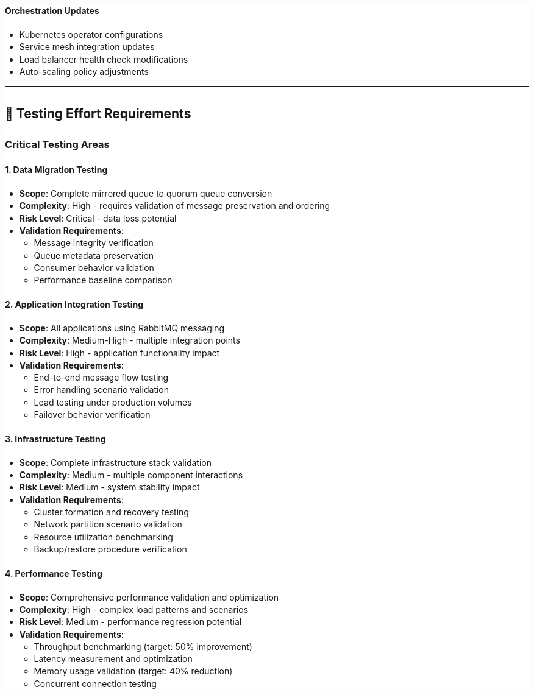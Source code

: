 #### **Orchestration Updates**
- Kubernetes operator configurations
- Service mesh integration updates
- Load balancer health check modifications
- Auto-scaling policy adjustments

---

## 🧪 Testing Effort Requirements

### Critical Testing Areas

#### **1. Data Migration Testing**
- **Scope**: Complete mirrored queue to quorum queue conversion
- **Complexity**: High - requires validation of message preservation and ordering
- **Risk Level**: Critical - data loss potential
- **Validation Requirements**: 
  - Message integrity verification
  - Queue metadata preservation
  - Consumer behavior validation
  - Performance baseline comparison

#### **2. Application Integration Testing**
- **Scope**: All applications using RabbitMQ messaging
- **Complexity**: Medium-High - multiple integration points
- **Risk Level**: High - application functionality impact
- **Validation Requirements**:
  - End-to-end message flow testing
  - Error handling scenario validation
  - Load testing under production volumes
  - Failover behavior verification

#### **3. Infrastructure Testing**
- **Scope**: Complete infrastructure stack validation
- **Complexity**: Medium - multiple component interactions
- **Risk Level**: Medium - system stability impact
- **Validation Requirements**:
  - Cluster formation and recovery testing
  - Network partition scenario validation
  - Resource utilization benchmarking
  - Backup/restore procedure verification

#### **4. Performance Testing**
- **Scope**: Comprehensive performance validation and optimization
- **Complexity**: High - complex load patterns and scenarios
- **Risk Level**: Medium - performance regression potential
- **Validation Requirements**:
  - Throughput benchmarking (target: 50% improvement)
  - Latency measurement and optimization
  - Memory usage validation (target: 40% reduction)
  - Concurrent connection testing
